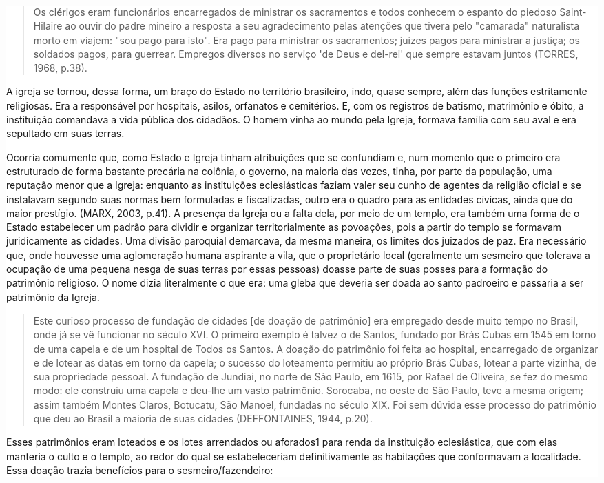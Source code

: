 > Os clérigos eram funcionários encarregados de ministrar os sacramentos
> e todos conhecem o espanto do piedoso Saint- Hilaire ao ouvir do padre
> mineiro a resposta a seu agradecimento pelas atenções que tivera pelo
> "camarada" naturalista morto em viajem: "sou pago para isto". Era pago
> para ministrar os sacramentos; juizes pagos para ministrar a justiça;
> os soldados pagos, para guerrear. Empregos diversos no serviço \'de
> Deus e del-rei' que sempre estavam juntos (TORRES, 1968, p.38).

A igreja se tornou, dessa forma, um braço do Estado no território
brasileiro, indo, quase sempre, além das funções estritamente
religiosas. Era a responsável por hospitais, asilos, orfanatos e
cemitérios. E, com os registros de batismo, matrimônio e óbito, a
instituição comandava a vida pública dos cidadãos. O homem vinha ao
mundo pela Igreja, formava família com seu aval e era sepultado em suas
terras.

Ocorria comumente que, como Estado e Igreja tinham atribuições que se
confundiam e, num momento que o primeiro era estruturado de forma
bastante precária na colônia, o governo, na maioria das vezes, tinha,
por parte da população, uma reputação menor que a Igreja: enquanto as
instituições eclesiásticas faziam valer seu cunho de agentes da religião
oficial e se instalavam segundo suas normas bem formuladas e
fiscalizadas, outro era o quadro para as entidades cívicas, ainda que do
maior prestígio. (MARX, 2003, p.41). A presença da Igreja ou a falta
dela, por meio de um templo, era também uma forma de o Estado
estabelecer um padrão para dividir e organizar territorialmente as
povoações, pois a partir do templo se formavam juridicamente as cidades.
Uma divisão paroquial demarcava, da mesma maneira, os limites dos
juizados de paz. Era necessário que, onde houvesse uma aglomeração
humana aspirante a vila, que o proprietário local (geralmente um
sesmeiro que tolerava a ocupação de uma pequena nesga de suas terras por
essas pessoas) doasse parte de suas posses para a formação do patrimônio
religioso. O nome dizia literalmente o que era: uma gleba que deveria
ser doada ao santo padroeiro e passaria a ser patrimônio da Igreja.

> Este curioso processo de fundação de cidades \[de doação de
> patrimônio\] era empregado desde muito tempo no Brasil, onde já se vê
> funcionar no século XVI. O primeiro exemplo é talvez o de Santos,
> fundado por Brás Cubas em 1545 em torno de uma capela e de um hospital
> de Todos os Santos. A doação do patrimônio foi feita ao hospital,
> encarregado de organizar e de lotear as datas em torno da capela; o
> sucesso do loteamento permitiu ao próprio Brás Cubas, lotear a parte
> vizinha, de sua propriedade pessoal. A fundação de Jundiaí, no norte
> de São Paulo, em 1615, por Rafael de Oliveira, se fez do mesmo modo:
> ele construiu uma capela e deu-lhe um vasto patrimônio. Sorocaba, no
> oeste de São Paulo, teve a mesma origem; assim também Montes Claros,
> Botucatu, São Manoel, fundadas no século XIX. Foi sem dúvida esse
> processo do patrimônio que deu ao Brasil a maioria de suas cidades
> (DEFFONTAINES, 1944, p.20).

Esses patrimônios eram loteados e os lotes arrendados ou aforados1 para
renda da instituição eclesiástica, que com elas manteria o culto e o
templo, ao redor do qual se estabeleceriam definitivamente as habitações
que conformavam a localidade. Essa doação trazia benefícios para o
sesmeiro/fazendeiro:

